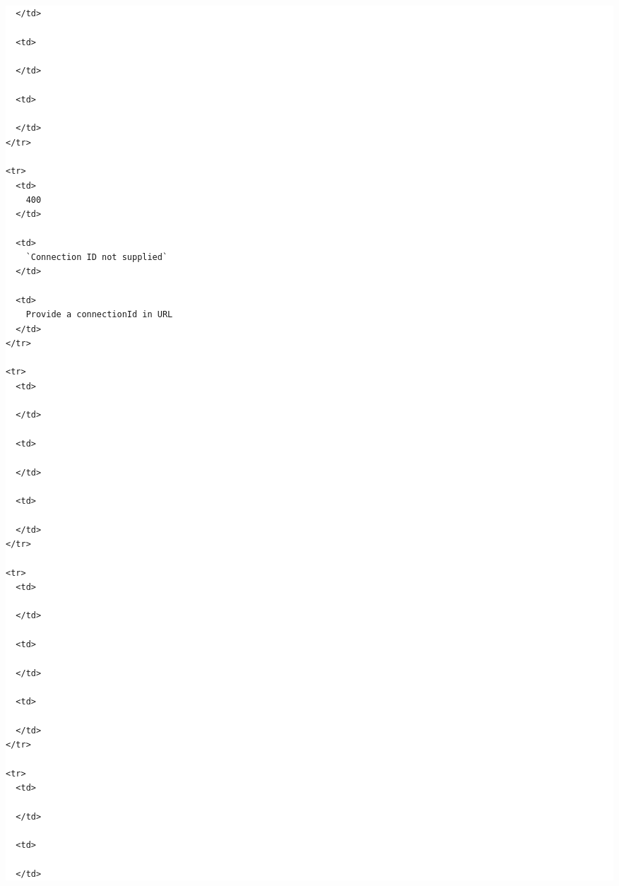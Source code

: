       </td>

      <td>

      </td>

      <td>

      </td>
    </tr>

    <tr>
      <td>
        400
      </td>

      <td>
        `Connection ID not supplied`
      </td>

      <td>
        Provide a connectionId in URL
      </td>
    </tr>

    <tr>
      <td>

      </td>

      <td>

      </td>

      <td>

      </td>
    </tr>

    <tr>
      <td>

      </td>

      <td>

      </td>

      <td>

      </td>
    </tr>

    <tr>
      <td>

      </td>

      <td>

      </td>
